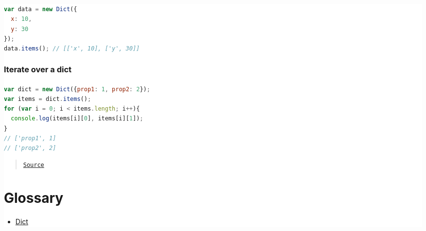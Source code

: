 ```javascript
var data = new Dict({
  x: 10,
  y: 30
});
data.items(); // [['x', 10], ['y', 30]]
```

### Iterate over a dict

```javascript
var dict = new Dict({prop1: 1, prop2: 2});
var items = dict.items();
for (var i = 0; i < items.length; i++){
  console.log(items[i][0], items[i][1]);
}
// ['prop1', 1]
// ['prop2', 2]
```

> [`Source`](/Neft-io/neft/blob/e79ebc2b61607e795a53c22d1577605addf00689/src/dict/index.litcoffee)

# Glossary

- [Dict](#class-dict)

